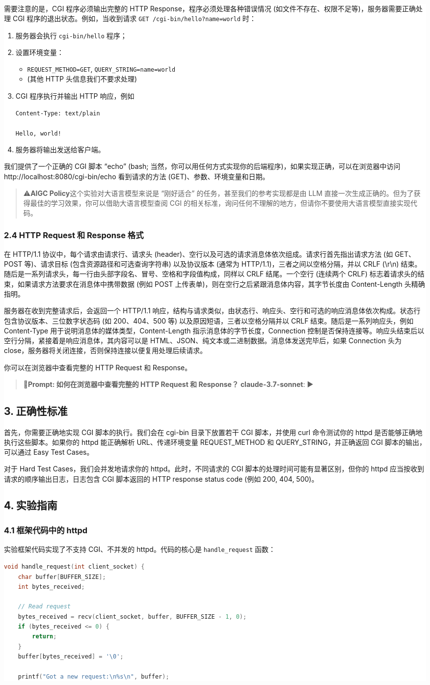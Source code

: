 需要注意的是，CGI 程序必须输出完整的 HTTP Response，程序必须处理各种错误情况 (如文件不存在、权限不足等)，服务器需要正确处理 CGI 程序的退出状态。例如，当收到请求 `GET /cgi-bin/hello?name=world` 时：

1. 服务器会执行 `cgi-bin/hello` 程序；

2. 设置环境变量：

   - `REQUEST_METHOD=GET`, `QUERY_STRING=name=world`
   - (其他 HTTP 头信息我们不要求处理)

3. CGI 程序执行并输出 HTTP 响应，例如

   ```text
   Content-Type: text/plain
   
   Hello, world!
   ```

4. 服务器将输出发送给客户端。

我们提供了一个正确的 CGI 脚本 “echo” (bash; 当然，你可以用任何方式实现你的后端程序)，如果实现正确，可以在浏览器中访问 http://localhost:8080/cgi-bin/echo 看到请求的方法 (GET)、参数、环境变量和日期。

> ⚠️**AIGC Policy**这个实验对大语言模型来说是 “刚好适合” 的任务，甚至我们的参考实现都是由 LLM 直接一次生成正确的。但为了获得最佳的学习效果，你可以借助大语言模型查阅 CGI 的相关标准，询问任何不理解的地方，但请你不要使用大语言模型直接实现代码。

### 2.4 HTTP Request 和 Response 格式

在 HTTP/1.1 协议中，每个请求由请求行、请求头 (header)、空行以及可选的请求消息体依次组成。请求行首先指出请求方法 (如 GET、POST 等)、请求目标 (包含资源路径和可选查询字符串) 以及协议版本 (通常为 HTTP/1.1)，三者之间以空格分隔，并以 CRLF (\r\n) 结束。随后是一系列请求头，每一行由头部字段名、冒号、空格和字段值构成，同样以 CRLF 结尾。一个空行 (连续两个 CRLF) 标志着请求头的结束，如果请求方法要求在消息体中携带数据 (例如 POST 上传表单)，则在空行之后紧跟消息体内容，其字节长度由 Content-Length 头精确指明。

服务器在收到完整请求后，会返回一个 HTTP/1.1 响应，结构与请求类似，由状态行、响应头、空行和可选的响应消息体依次构成。状态行包含协议版本、三位数字状态码 (如 200、404、500 等) 以及原因短语，三者以空格分隔并以 CRLF 结束。随后是一系列响应头，例如 Content-Type 用于说明消息体的媒体类型，Content-Length 指示消息体的字节长度，Connection 控制是否保持连接等。响应头结束后以空行分隔，紧接着是响应消息体，其内容可以是 HTML、JSON、纯文本或二进制数据。消息体发送完毕后，如果 Connection 头为 close，服务器将关闭连接，否则保持连接以便复用处理后续请求。

你可以在浏览器中查看完整的 HTTP Request 和 Response。

> 💬**Prompt: 如何在浏览器中查看完整的 HTTP Request 和 Response？** 
> **claude-3.7-sonnet**: ▶️

## 3. 正确性标准

首先，你需要正确地实现 CGI 脚本的执行。我们会在 cgi-bin 目录下放置若干 CGI 脚本，并使用 curl 命令测试你的 httpd 是否能够正确地执行这些脚本。如果你的 httpd 能正确解析 URL、传递环境变量 REQUEST_METHOD 和 QUERY_STRING，并正确返回 CGI 脚本的输出，可以通过 Easy Test Cases。

对于 Hard Test Cases，我们会并发地请求你的 httpd。此时，不同请求的 CGI 脚本的处理时间可能有显著区别，但你的 httpd 应当按收到请求的顺序输出日志，日志包含 CGI 脚本返回的 HTTP response status code (例如 200, 404, 500)。

## 4. 实验指南

### 4.1 框架代码中的 httpd

实验框架代码实现了不支持 CGI、不并发的 httpd。代码的核心是 `handle_request` 函数：

```c
void handle_request(int client_socket) {
    char buffer[BUFFER_SIZE];
    int bytes_received;

    // Read request
    bytes_received = recv(client_socket, buffer, BUFFER_SIZE - 1, 0);
    if (bytes_received <= 0) {
        return;
    }
    buffer[bytes_received] = '\0';

    printf("Got a new request:\n%s\n", buffer);

```